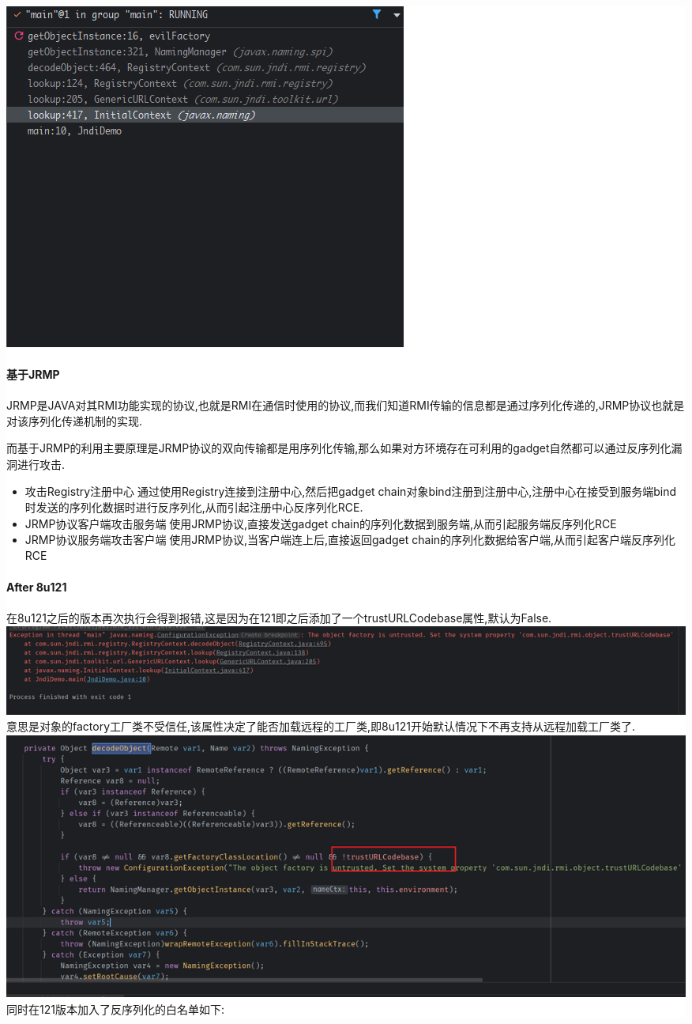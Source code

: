 ![](2023-02-20-18-29-41.png)
#### 基于JRMP
JRMP是JAVA对其RMI功能实现的协议,也就是RMI在通信时使用的协议,而我们知道RMI传输的信息都是通过序列化传递的,JRMP协议也就是对该序列化传递机制的实现.

而基于JRMP的利用主要原理是JRMP协议的双向传输都是用序列化传输,那么如果对方环境存在可利用的gadget自然都可以通过反序列化漏洞进行攻击.
* 攻击Registry注册中心
通过使用Registry连接到注册中心,然后把gadget chain对象bind注册到注册中心,注册中心在接受到服务端bind时发送的序列化数据时进行反序列化,从而引起注册中心反序列化RCE.
* JRMP协议客户端攻击服务端
使用JRMP协议,直接发送gadget chain的序列化数据到服务端,从而引起服务端反序列化RCE
* JRMP协议服务端攻击客户端
使用JRMP协议,当客户端连上后,直接返回gadget chain的序列化数据给客户端,从而引起客户端反序列化RCE
#### After 8u121  
在8u121之后的版本再次执行会得到报错,这是因为在121即之后添加了一个trustURLCodebase属性,默认为False.  
![](2023-02-20-18-58-02.png)  
意思是对象的factory工厂类不受信任,该属性决定了能否加载远程的工厂类,即8u121开始默认情况下不再支持从远程加载工厂类了.
![](2023-02-20-18-59-05.png)  
同时在121版本加入了反序列化的白名单如下:
```
```